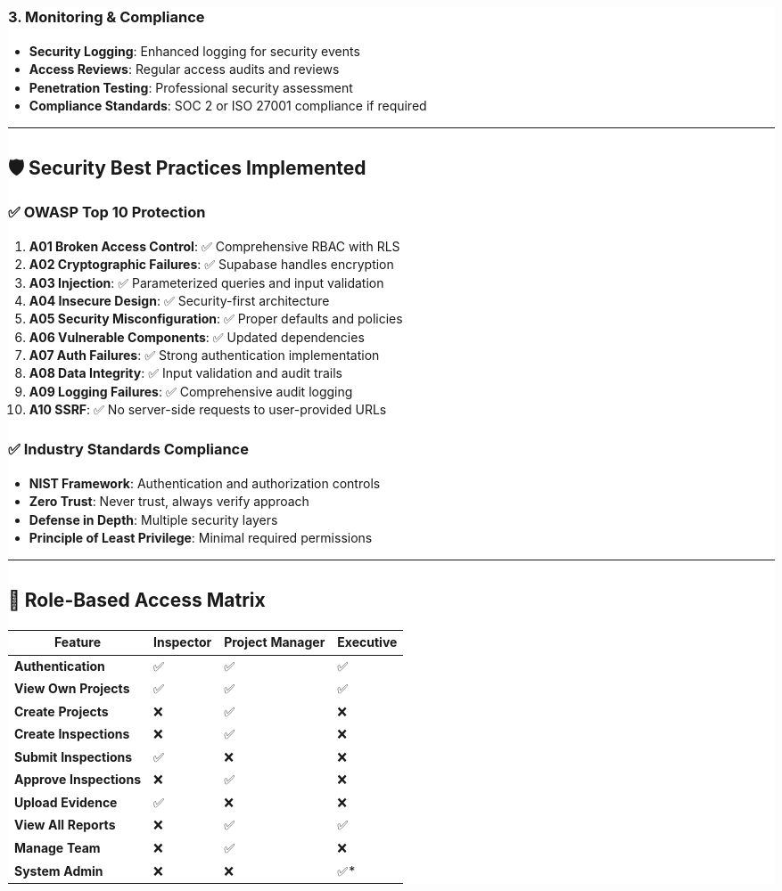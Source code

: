 ### **3. Monitoring & Compliance**
- **Security Logging**: Enhanced logging for security events
- **Access Reviews**: Regular access audits and reviews
- **Penetration Testing**: Professional security assessment
- **Compliance Standards**: SOC 2 or ISO 27001 compliance if required

---

## 🛡️ **Security Best Practices Implemented**

### ✅ **OWASP Top 10 Protection**
1. **A01 Broken Access Control**: ✅ Comprehensive RBAC with RLS
2. **A02 Cryptographic Failures**: ✅ Supabase handles encryption
3. **A03 Injection**: ✅ Parameterized queries and input validation
4. **A04 Insecure Design**: ✅ Security-first architecture
5. **A05 Security Misconfiguration**: ✅ Proper defaults and policies
6. **A06 Vulnerable Components**: ✅ Updated dependencies
7. **A07 Auth Failures**: ✅ Strong authentication implementation
8. **A08 Data Integrity**: ✅ Input validation and audit trails
9. **A09 Logging Failures**: ✅ Comprehensive audit logging
10. **A10 SSRF**: ✅ No server-side requests to user-provided URLs

### ✅ **Industry Standards Compliance**
- **NIST Framework**: Authentication and authorization controls
- **Zero Trust**: Never trust, always verify approach
- **Defense in Depth**: Multiple security layers
- **Principle of Least Privilege**: Minimal required permissions

---

## 🎯 **Role-Based Access Matrix**

| Feature | Inspector | Project Manager | Executive |
|---------|-----------|----------------|-----------|
| **Authentication** | ✅ | ✅ | ✅ |
| **View Own Projects** | ✅ | ✅ | ✅ |
| **Create Projects** | ❌ | ✅ | ❌ |
| **Create Inspections** | ❌ | ✅ | ❌ |
| **Submit Inspections** | ✅ | ❌ | ❌ |
| **Approve Inspections** | ❌ | ✅ | ❌ |
| **Upload Evidence** | ✅ | ❌ | ❌ |
| **View All Reports** | ❌ | ✅ | ✅ |
| **Manage Team** | ❌ | ✅ | ❌ |
| **System Admin** | ❌ | ❌ | ✅* |
